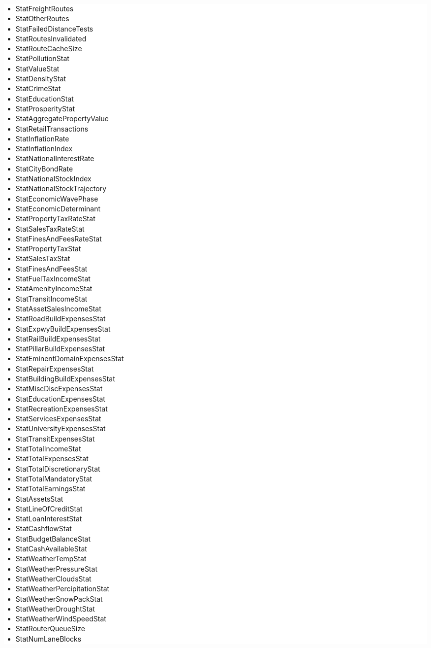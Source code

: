 * StatFreightRoutes
* StatOtherRoutes
* StatFailedDistanceTests
* StatRoutesInvalidated
* StatRouteCacheSize
* StatPollutionStat
* StatValueStat
* StatDensityStat
* StatCrimeStat
* StatEducationStat
* StatProsperityStat
* StatAggregatePropertyValue
* StatRetailTransactions
* StatInflationRate
* StatInflationIndex
* StatNationalInterestRate
* StatCityBondRate
* StatNationalStockIndex
* StatNationalStockTrajectory
* StatEconomicWavePhase
* StatEconomicDeterminant
* StatPropertyTaxRateStat
* StatSalesTaxRateStat
* StatFinesAndFeesRateStat
* StatPropertyTaxStat
* StatSalesTaxStat
* StatFinesAndFeesStat
* StatFuelTaxIncomeStat
* StatAmenityIncomeStat
* StatTransitIncomeStat
* StatAssetSalesIncomeStat
* StatRoadBuildExpensesStat
* StatExpwyBuildExpensesStat
* StatRailBuildExpensesStat
* StatPillarBuildExpensesStat
* StatEminentDomainExpensesStat
* StatRepairExpensesStat
* StatBuildingBuildExpensesStat
* StatMiscDiscExpensesStat
* StatEducationExpensesStat
* StatRecreationExpensesStat
* StatServicesExpensesStat
* StatUniversityExpensesStat
* StatTransitExpensesStat
* StatTotalIncomeStat
* StatTotalExpensesStat
* StatTotalDiscretionaryStat
* StatTotalMandatoryStat
* StatTotalEarningsStat
* StatAssetsStat
* StatLineOfCreditStat
* StatLoanInterestStat
* StatCashflowStat
* StatBudgetBalanceStat
* StatCashAvailableStat
* StatWeatherTempStat
* StatWeatherPressureStat
* StatWeatherCloudsStat
* StatWeatherPercipitationStat
* StatWeatherSnowPackStat
* StatWeatherDroughtStat
* StatWeatherWindSpeedStat
* StatRouterQueueSize
* StatNumLaneBlocks